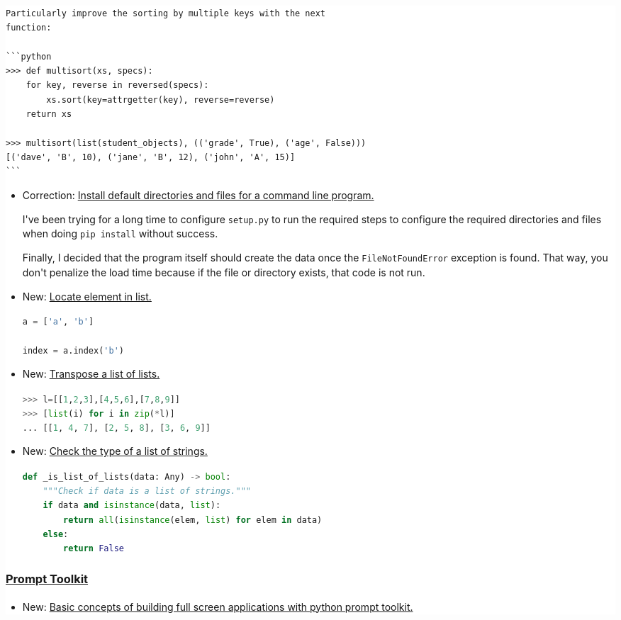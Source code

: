     Particularly improve the sorting by multiple keys with the next
    function:
    
    ```python
    >>> def multisort(xs, specs):
        for key, reverse in reversed(specs):
            xs.sort(key=attrgetter(key), reverse=reverse)
        return xs
    
    >>> multisort(list(student_objects), (('grade', True), ('age', False)))
    [('dave', 'B', 10), ('jane', 'B', 12), ('john', 'A', 15)]
    ```
    

* Correction: [Install default directories and files for a command line program.](python_snippets.md#install-default-directories-and-files-for-a-command-line-program)

    I've been trying for a long time to configure `setup.py` to run the required
    steps to configure the required directories and files when doing `pip install`
    without success.
    
    Finally, I decided that the program itself should create the data once the
    `FileNotFoundError` exception is found. That way, you don't penalize the load
    time because if the file or directory exists, that code is not run.

* New: [Locate element in list.](python_snippets.md#locate-element-in-list)

    ```python
    a = ['a', 'b']
    
    index = a.index('b')
    ```

* New: [Transpose a list of lists.](python_snippets.md#transpose-a-list-of-lists)

    ```python
    >>> l=[[1,2,3],[4,5,6],[7,8,9]]
    >>> [list(i) for i in zip(*l)]
    ... [[1, 4, 7], [2, 5, 8], [3, 6, 9]]
    ```

* New: [Check the type of a list of strings.](python_snippets.md#check-the-type-of-a-list-of-strings)

    ```python
    def _is_list_of_lists(data: Any) -> bool:
        """Check if data is a list of strings."""
        if data and isinstance(data, list):
            return all(isinstance(elem, list) for elem in data)
        else:
            return False
    ```

### [Prompt Toolkit](prompt_toolkit.md)

* New: [Basic concepts of building full screen applications with python prompt toolkit.](prompt_toolkit.md#full-screen-applications)
